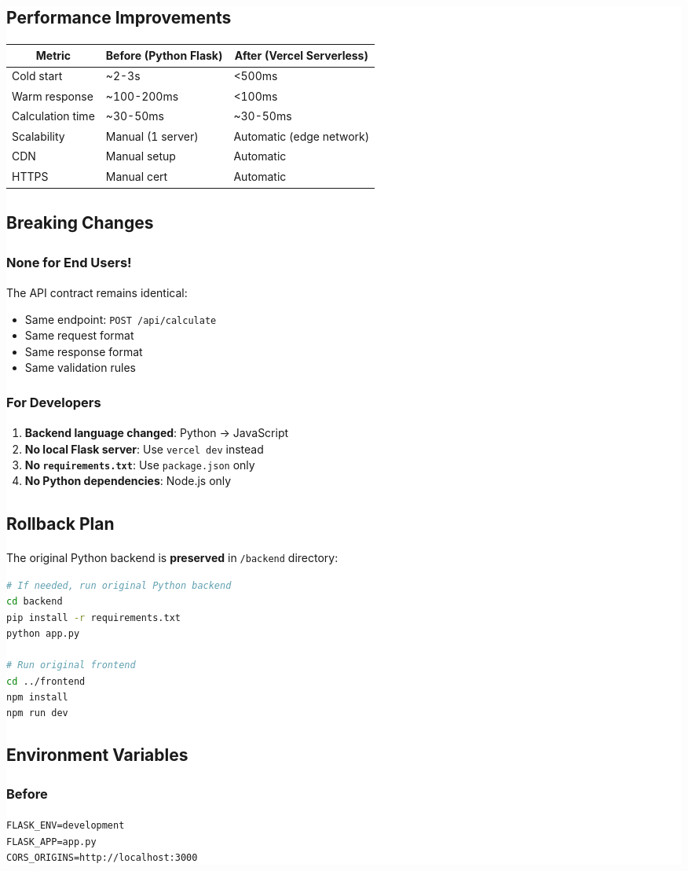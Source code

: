 ## Performance Improvements

| Metric | Before (Python Flask) | After (Vercel Serverless) |
|--------|----------------------|---------------------------|
| Cold start | ~2-3s | <500ms |
| Warm response | ~100-200ms | <100ms |
| Calculation time | ~30-50ms | ~30-50ms |
| Scalability | Manual (1 server) | Automatic (edge network) |
| CDN | Manual setup | Automatic |
| HTTPS | Manual cert | Automatic |

## Breaking Changes

### None for End Users!

The API contract remains identical:
- Same endpoint: `POST /api/calculate`
- Same request format
- Same response format
- Same validation rules

### For Developers

1. **Backend language changed**: Python → JavaScript
2. **No local Flask server**: Use `vercel dev` instead
3. **No `requirements.txt`**: Use `package.json` only
4. **No Python dependencies**: Node.js only

## Rollback Plan

The original Python backend is **preserved** in `/backend` directory:

```bash
# If needed, run original Python backend
cd backend
pip install -r requirements.txt
python app.py

# Run original frontend
cd ../frontend
npm install
npm run dev
```

## Environment Variables

### Before
```
FLASK_ENV=development
FLASK_APP=app.py
CORS_ORIGINS=http://localhost:3000
```
